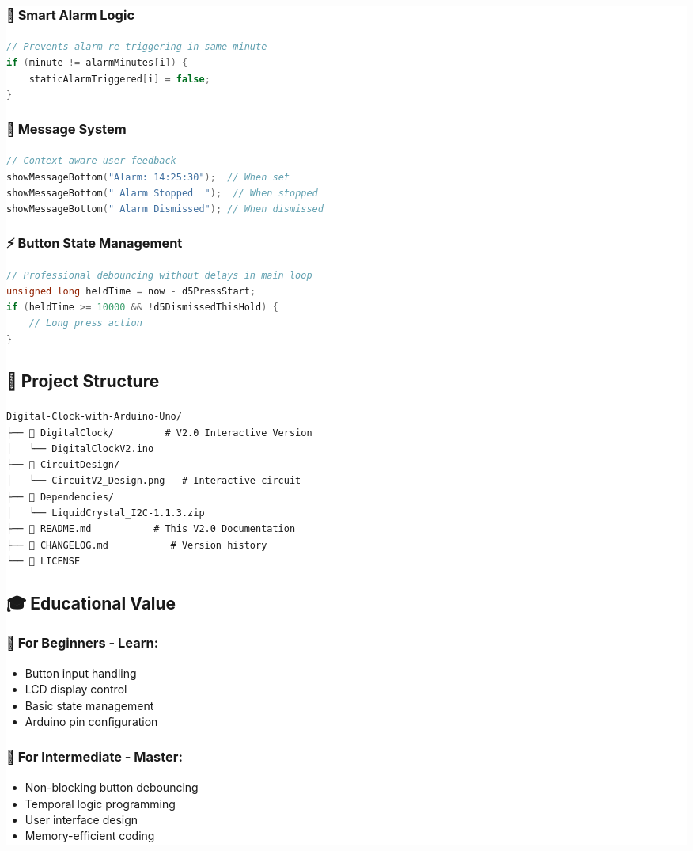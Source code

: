 ### 🧠 **Smart Alarm Logic**
```cpp
// Prevents alarm re-triggering in same minute
if (minute != alarmMinutes[i]) {
    staticAlarmTriggered[i] = false;
}
```

### 💬 **Message System**
```cpp
// Context-aware user feedback
showMessageBottom("Alarm: 14:25:30");  // When set
showMessageBottom(" Alarm Stopped  ");  // When stopped
showMessageBottom(" Alarm Dismissed"); // When dismissed
```

### ⚡ **Button State Management**
```cpp
// Professional debouncing without delays in main loop
unsigned long heldTime = now - d5PressStart;
if (heldTime >= 10000 && !d5DismissedThisHold) {
    // Long press action
}
```

## 📁 Project Structure

```
Digital-Clock-with-Arduino-Uno/
├── 📂 DigitalClock/         # V2.0 Interactive Version
│   └── DigitalClockV2.ino
├── 📂 CircuitDesign/
│   └── CircuitV2_Design.png   # Interactive circuit
├── 📂 Dependencies/
│   └── LiquidCrystal_I2C-1.1.3.zip
├── 📄 README.md           # This V2.0 Documentation
├── 📄 CHANGELOG.md           # Version history
└── 📄 LICENSE
```

## 🎓 Educational Value

### 🔰 **For Beginners** - Learn:
- Button input handling
- LCD display control
- Basic state management
- Arduino pin configuration

### 🚀 **For Intermediate** - Master:
- Non-blocking button debouncing
- Temporal logic programming
- User interface design
- Memory-efficient coding
